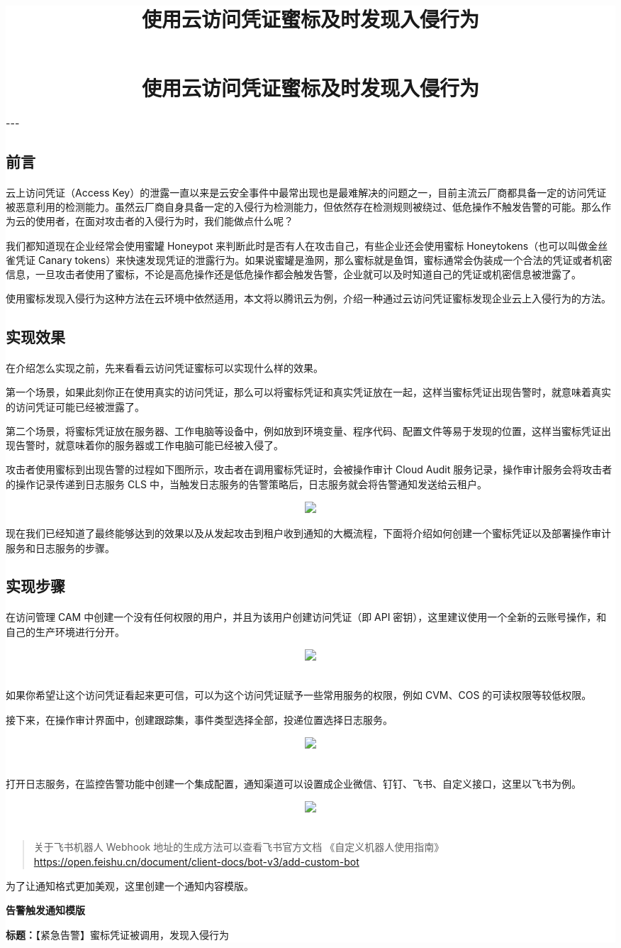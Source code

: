 ﻿---
title: 使用云访问凭证蜜标及时发现入侵行为
---
<center><h1>使用云访问凭证蜜标及时发现入侵行为</h1></center>
---

## 前言

云上访问凭证（Access Key）的泄露一直以来是云安全事件中最常出现也是最难解决的问题之一，目前主流云厂商都具备一定的访问凭证被恶意利用的检测能力。虽然云厂商自身具备一定的入侵行为检测能力，但依然存在检测规则被绕过、低危操作不触发告警的可能。那么作为云的使用者，在面对攻击者的入侵行为时，我们能做点什么呢？

我们都知道现在企业经常会使用蜜罐 Honeypot 来判断此时是否有人在攻击自己，有些企业还会使用蜜标 Honeytokens（也可以叫做金丝雀凭证 Canary tokens）来快速发现凭证的泄露行为。如果说蜜罐是渔网，那么蜜标就是鱼饵，蜜标通常会伪装成一个合法的凭证或者机密信息，一旦攻击者使用了蜜标，不论是高危操作还是低危操作都会触发告警，企业就可以及时知道自己的凭证或机密信息被泄露了。

使用蜜标发现入侵行为这种方法在云环境中依然适用，本文将以腾讯云为例，介绍一种通过云访问凭证蜜标发现企业云上入侵行为的方法。

## 实现效果

在介绍怎么实现之前，先来看看云访问凭证蜜标可以实现什么样的效果。

第一个场景，如果此刻你正在使用真实的访问凭证，那么可以将蜜标凭证和真实凭证放在一起，这样当蜜标凭证出现告警时，就意味着真实的访问凭证可能已经被泄露了。

第二个场景，将蜜标凭证放在服务器、工作电脑等设备中，例如放到环境变量、程序代码、配置文件等易于发现的位置，这样当蜜标凭证出现告警时，就意味着你的服务器或工作电脑可能已经被入侵了。

攻击者使用蜜标到出现告警的过程如下图所示，攻击者在调用蜜标凭证时，会被操作审计 Cloud Audit 服务记录，操作审计服务会将攻击者的操作记录传递到日志服务 CLS 中，当触发日志服务的告警策略后，日志服务就会将告警通知发送给云租户。

<div align=center><img width="1000" src="/img/2000000044.png" div align=center/></div>

现在我们已经知道了最终能够达到的效果以及从发起攻击到租户收到通知的大概流程，下面将介绍如何创建一个蜜标凭证以及部署操作审计服务和日志服务的步骤。

## 实现步骤

在访问管理 CAM 中创建一个没有任何权限的用户，并且为该用户创建访问凭证（即 API 密钥），这里建议使用一个全新的云账号操作，和自己的生产环境进行分开。

<div align=center><img width="900" src="/img/2000000045.png" div align=center/></div><br>

如果你希望让这个访问凭证看起来更可信，可以为这个访问凭证赋予一些常用服务的权限，例如 CVM、COS 的可读权限等较低权限。

接下来，在操作审计界面中，创建跟踪集，事件类型选择全部，投递位置选择日志服务。

<div align=center><img width="1000" src="/img/2000000046.png" div align=center/></div><br>

打开日志服务，在监控告警功能中创建一个集成配置，通知渠道可以设置成企业微信、钉钉、飞书、自定义接口，这里以飞书为例。

<div align=center><img width="1000" src="/img/2000000047.png" div align=center/></div><br>

> 关于飞书机器人 Webhook 地址的生成方法可以查看飞书官方文档 《自定义机器人使用指南》https://open.feishu.cn/document/client-docs/bot-v3/add-custom-bot

为了让通知格式更加美观，这里创建一个通知内容模版。

**告警触发通知模版**

**标题：**【紧急告警】蜜标凭证被调用，发现入侵行为
